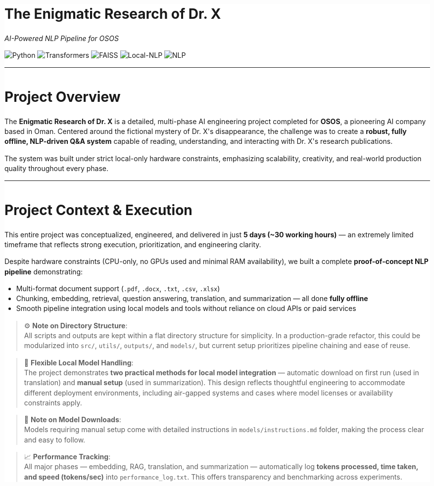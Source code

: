 # The Enigmatic Research of Dr. X  
*AI-Powered NLP Pipeline for OSOS*

![Python](https://img.shields.io/badge/Python-3.10-blue) ![Transformers](https://img.shields.io/badge/HuggingFace-Transformers-yellow) ![FAISS](https://img.shields.io/badge/Vector-Database-FAISS-blue) ![Local-NLP](https://img.shields.io/badge/Deployment-Local_Only-green) ![NLP](https://img.shields.io/badge/Field-NLP-red)

---

# Project Overview

The **Enigmatic Research of Dr. X** is a detailed, multi-phase AI engineering project completed for **OSOS**, a pioneering AI company based in Oman. Centered around the fictional mystery of Dr. X's disappearance, the challenge was to create a **robust, fully offline, NLP-driven Q&A system** capable of reading, understanding, and interacting with Dr. X's research publications.

The system was built under strict local-only hardware constraints, emphasizing scalability, creativity, and real-world production quality throughout every phase.

---

# Project Context & Execution

This entire project was conceptualized, engineered, and delivered in just **5 days (~30 working hours)** — an extremely limited timeframe that reflects strong execution, prioritization, and engineering clarity.

Despite hardware constraints (CPU-only, no GPUs used and minimal RAM availability), we built a complete **proof-of-concept NLP pipeline** demonstrating:

- Multi-format document support (`.pdf`, `.docx`, `.txt`, `.csv`, `.xlsx`)
- Chunking, embedding, retrieval, question answering, translation, and summarization — all done **fully offline**
- Smooth pipeline integration using local models and tools without reliance on cloud APIs or paid services

> ⚙️ **Note on Directory Structure**:  
> All scripts and outputs are kept within a flat directory structure for simplicity. In a production-grade refactor, this could be modularized into `src/`, `utils/`, `outputs/`, and `models/`, but current setup prioritizes pipeline chaining and ease of reuse.

> 🧠 **Flexible Local Model Handling**:  
> The project demonstrates **two practical methods for local model integration** — automatic download on first run (used in translation) and **manual setup** (used in summarization). This design reflects thoughtful engineering to accommodate different deployment environments, including air-gapped systems and cases where model licenses or availability constraints apply.

> 📁 **Note on Model Downloads**:  
> Models requiring manual setup come with detailed instructions in `models/instructions.md` folder, making the process clear and easy to follow.

> 📈 **Performance Tracking**:  
> All major phases — embedding, RAG, translation, and summarization — automatically log **tokens processed, time taken, and speed (tokens/sec)** into `performance_log.txt`. This offers transparency and benchmarking across experiments.
